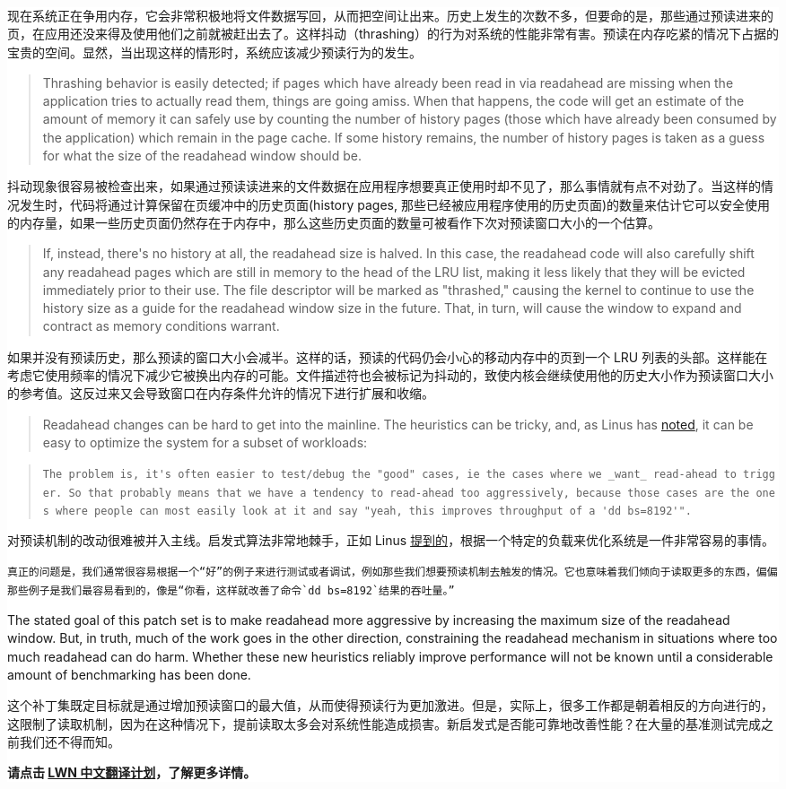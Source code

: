现在系统正在争用内存，它会非常积极地将文件数据写回，从而把空间让出来。历史上发生的次数不多，但要命的是，那些通过预读进来的页，在应用还没来得及使用他们之前就被赶出去了。这样抖动（thrashing）的行为对系统的性能非常有害。预读在内存吃紧的情况下占据的宝贵的空间。显然，当出现这样的情形时，系统应该减少预读行为的发生。

> Thrashing behavior is easily detected; if pages which have already been read in via readahead are missing when the application tries to actually read them, things are going amiss. When that happens, the code will get an estimate of the amount of memory it can safely use by counting the number of history pages (those which have already been consumed by the application) which remain in the page cache. If some history remains, the number of history pages is taken as a guess for what the size of the readahead window should be.

抖动现象很容易被检查出来，如果通过预读读进来的文件数据在应用程序想要真正使用时却不见了，那么事情就有点不对劲了。当这样的情况发生时，代码将通过计算保留在页缓冲中的历史页面(history pages, 那些已经被应用程序使用的历史页面)的数量来估计它可以安全使用的内存量，如果一些历史页面仍然存在于内存中，那么这些历史页面的数量可被看作下次对预读窗口大小的一个估算。

> If, instead, there's no history at all, the readahead size is halved. In this case, the readahead code will also carefully shift any readahead pages which are still in memory to the head of the LRU list, making it less likely that they will be evicted immediately prior to their use. The file descriptor will be marked as "thrashed," causing the kernel to continue to use the history size as a guide for the readahead window size in the future. That, in turn, will cause the window to expand and contract as memory conditions warrant.

如果并没有预读历史，那么预读的窗口大小会减半。这样的话，预读的代码仍会小心的移动内存中的页到一个 LRU 列表的头部。这样能在考虑它使用频率的情况下减少它被换出内存的可能。文件描述符也会被标记为抖动的，致使内核会继续使用他的历史大小作为预读窗口大小的参考值。这反过来又会导致窗口在内存条件允许的情况下进行扩展和收缩。

> Readahead changes can be hard to get into the mainline. The heuristics can be tricky, and, as Linus has [noted][6], it can be easy to optimize the system for a subset of workloads:

>     The problem is, it's often easier to test/debug the "good" cases, ie the cases where we _want_ read-ahead to trigger. So that probably means that we have a tendency to read-ahead too aggressively, because those cases are the ones where people can most easily look at it and say "yeah, this improves throughput of a 'dd bs=8192'".

对预读机制的改动很难被并入主线。启发式算法非常地棘手，正如 Linus [提到的][6]，根据一个特定的负载来优化系统是一件非常容易的事情。

    真正的问题是，我们通常很容易根据一个“好”的例子来进行测试或者调试，例如那些我们想要预读机制去触发的情况。它也意味着我们倾向于读取更多的东西，偏偏那些例子是我们最容易看到的，像是“你看，这样就改善了命令`dd bs=8192`结果的吞吐量。”

The stated goal of this patch set is to make readahead more aggressive by increasing the maximum size of the readahead window. But, in truth, much of the work goes in the other direction, constraining the readahead mechanism in situations where too much readahead can do harm. Whether these new heuristics reliably improve performance will not be known until a considerable amount of benchmarking has been done.

这个补丁集既定目标就是通过增加预读窗口的最大值，从而使得预读行为更加激进。但是，实际上，很多工作都是朝着相反的方向进行的，这限制了读取机制，因为在这种情况下，提前读取太多会对系统性能造成损害。新启发式是否能可靠地改善性能？在大量的基准测试完成之前我们还不得而知。

**请点击 [LWN 中文翻译计划](/lwn)，了解更多详情。**

[1]: https://tinylab.org
[2]: http://lwn.net/Articles/372281/
[3]: https://lwn.net/Articles/372388/
[4]: https://static.lwn.net/images/ns/kernel/context_readahead.png
[5]: https://static.lwn.net/images/ns/kernel/context_readahead2.png
[6]: https://lwn.net/Articles/372402/
